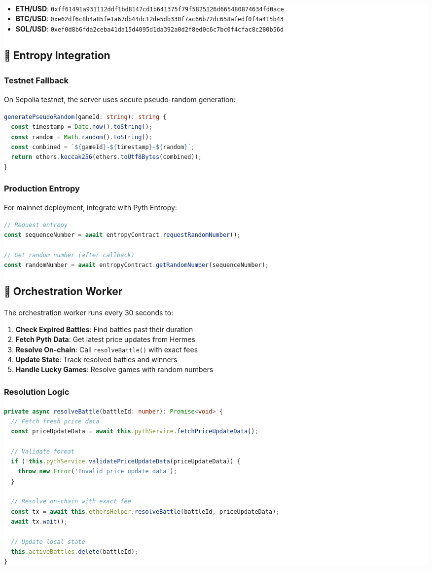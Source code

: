 - **ETH/USD**: `0xff61491a931112ddf1bd8147cd1b641375f79f5825126d665480874634fd0ace`
- **BTC/USD**: `0xe62df6c8b4a85fe1a67db44dc12de5db330f7ac66b72dc658afedf0f4a415b43`
- **SOL/USD**: `0xef0d8b6fda2ceba41da15d4095d1da392a0d2f8ed0c6c7bc0f4cfac8c280b56d`

## 🎲 Entropy Integration

### Testnet Fallback

On Sepolia testnet, the server uses secure pseudo-random generation:

```typescript
generatePseudoRandom(gameId: string): string {
  const timestamp = Date.now().toString();
  const random = Math.random().toString();
  const combined = `${gameId}-${timestamp}-${random}`;
  return ethers.keccak256(ethers.toUtf8Bytes(combined));
}
```

### Production Entropy

For mainnet deployment, integrate with Pyth Entropy:

```typescript
// Request entropy
const sequenceNumber = await entropyContract.requestRandomNumber();

// Get random number (after callback)
const randomNumber = await entropyContract.getRandomNumber(sequenceNumber);
```

## 🔄 Orchestration Worker

The orchestration worker runs every 30 seconds to:

1. **Check Expired Battles**: Find battles past their duration
2. **Fetch Pyth Data**: Get latest price updates from Hermes
3. **Resolve On-chain**: Call `resolveBattle()` with exact fees
4. **Update State**: Track resolved battles and winners
5. **Handle Lucky Games**: Resolve games with random numbers

### Resolution Logic

```typescript
private async resolveBattle(battleId: number): Promise<void> {
  // Fetch fresh price data
  const priceUpdateData = await this.pythService.fetchPriceUpdateData();
  
  // Validate format
  if (!this.pythService.validatePriceUpdateData(priceUpdateData)) {
    throw new Error('Invalid price update data');
  }

  // Resolve on-chain with exact fee
  const tx = await this.ethersHelper.resolveBattle(battleId, priceUpdateData);
  await tx.wait();
  
  // Update local state
  this.activeBattles.delete(battleId);
}
```
